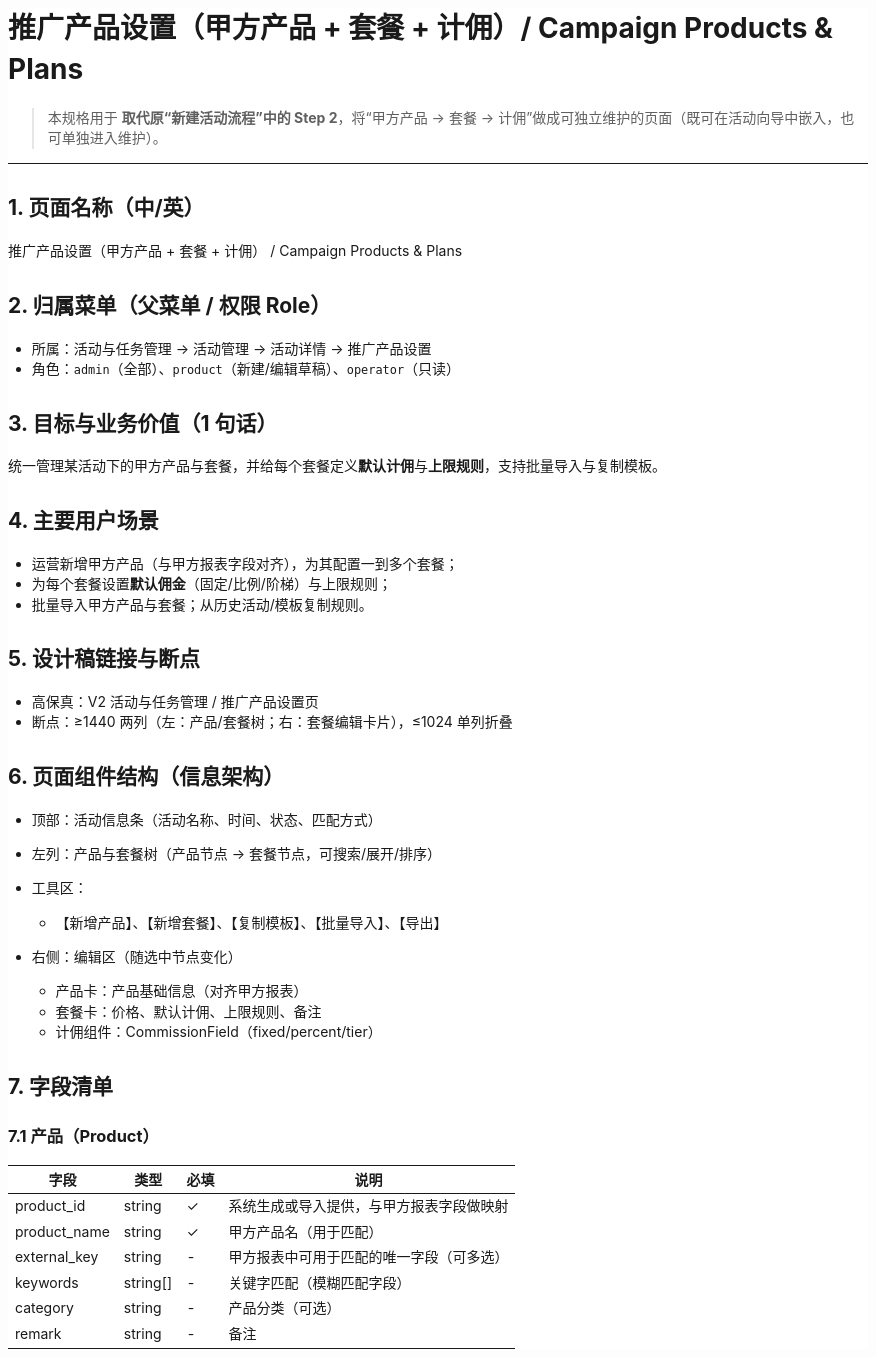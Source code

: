# 推广产品设置（甲方产品 + 套餐 + 计佣）/ Campaign Products & Plans

> 本规格用于 **取代原“新建活动流程”中的 Step 2**，将“甲方产品 → 套餐 → 计佣”做成可独立维护的页面（既可在活动向导中嵌入，也可单独进入维护）。

---

## 1. 页面名称（中/英）

推广产品设置（甲方产品 + 套餐 + 计佣） / Campaign Products & Plans

## 2. 归属菜单（父菜单 / 权限 Role）

* 所属：活动与任务管理 → 活动管理 → 活动详情 → 推广产品设置
* 角色：`admin`（全部）、`product`（新建/编辑草稿）、`operator`（只读）

## 3. 目标与业务价值（1 句话）

统一管理某活动下的甲方产品与套餐，并给每个套餐定义**默认计佣**与**上限规则**，支持批量导入与复制模板。

## 4. 主要用户场景

* 运营新增甲方产品（与甲方报表字段对齐），为其配置一到多个套餐；
* 为每个套餐设置**默认佣金**（固定/比例/阶梯）与上限规则；
* 批量导入甲方产品与套餐；从历史活动/模板复制规则。

## 5. 设计稿链接与断点

* 高保真：V2 活动与任务管理 / 推广产品设置页
* 断点：≥1440 两列（左：产品/套餐树；右：套餐编辑卡片），≤1024 单列折叠

## 6. 页面组件结构（信息架构）

* 顶部：活动信息条（活动名称、时间、状态、匹配方式）
* 左列：产品与套餐树（产品节点 → 套餐节点，可搜索/展开/排序）
* 工具区：

  * 【新增产品】、【新增套餐】、【复制模板】、【批量导入】、【导出】
* 右侧：编辑区（随选中节点变化）

  * 产品卡：产品基础信息（对齐甲方报表）
  * 套餐卡：价格、默认计佣、上限规则、备注
  * 计佣组件：CommissionField（fixed/percent/tier）

## 7. 字段清单

### 7.1 产品（Product）

| 字段           | 类型       | 必填 | 说明                   |
| ------------ | -------- | -- | -------------------- |
| product_id   | string   | ✓  | 系统生成或导入提供，与甲方报表字段做映射 |
| product_name | string   | ✓  | 甲方产品名（用于匹配）          |
| external_key | string   | -  | 甲方报表中可用于匹配的唯一字段（可多选） |
| keywords     | string[] | -  | 关键字匹配（模糊匹配字段）        |
| category     | string   | -  | 产品分类（可选）             |
| remark       | string   | -  | 备注                   |
